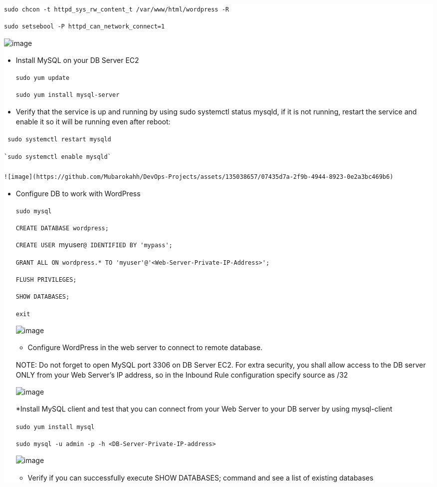   `sudo chcon -t httpd_sys_rw_content_t /var/www/html/wordpress -R`
  
   `sudo setsebool -P httpd_can_network_connect=1`

  ![image](https://github.com/Mubarokahh/DevOps-Projects/assets/135038657/98875dd2-f81a-4e3b-9010-1b398c158cf7)

  * Install MySQL on your DB Server EC2
    
    `sudo yum update`
    
    `sudo yum install mysql-server`

  * Verify that the service is up and running by using sudo systemctl status mysqld, if it is not running, restart the service and          enable it so it will be running even after reboot:

   ` sudo systemctl restart mysqld`


    `sudo systemctl enable mysqld`

    ![image](https://github.com/Mubarokahh/DevOps-Projects/assets/135038657/07435d7a-2f9b-4944-8923-0e2a3bc469b6)


  * Configure DB to work with WordPress
    
     `sudo mysql`
    
     `CREATE DATABASE wordpress;`
    
     `CREATE USER `myuser`@`<Web-Server-Private-IP-Address>` IDENTIFIED BY 'mypass';`
    
     `GRANT ALL ON wordpress.* TO 'myuser'@'<Web-Server-Private-IP-Address>';`
    
     `FLUSH PRIVILEGES;`
    
     `SHOW DATABASES;`
    
     `exit`

    ![image](https://github.com/Mubarokahh/DevOps-Projects/assets/135038657/24f7f2a7-4bd7-41fc-8dce-be3e803332ff)

    * Configure WordPress in the web server to connect to remote database.
      
     NOTE: Do not forget to open MySQL port 3306 on DB Server EC2. For extra security, you shall allow access to the DB server ONLY          from your Web Server’s IP address, so in the Inbound Rule configuration specify source as /32

    ![image](https://github.com/Mubarokahh/DevOps-Projects/assets/135038657/78b39e89-d90f-4cd7-8758-f7ee8d1162c7)

    *Install MySQL client and test that you can connect from your Web Server to your DB server by using mysql-client
    
     `sudo yum install mysql`
    
     `sudo mysql -u admin -p -h <DB-Server-Private-IP-address>`
    
    ![image](https://github.com/Mubarokahh/DevOps-Projects/assets/135038657/2cf50f74-58f9-4eab-bc47-569972dfd254)

    
    * Verify if you can successfully execute SHOW DATABASES; command and see a list of existing databases
   